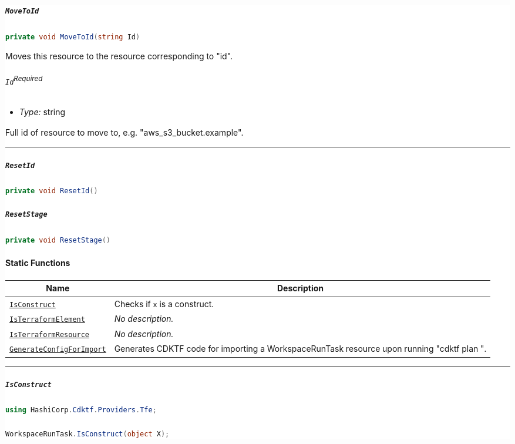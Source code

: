 
##### `MoveToId` <a name="MoveToId" id="@cdktf/provider-tfe.workspaceRunTask.WorkspaceRunTask.moveToId"></a>

```csharp
private void MoveToId(string Id)
```

Moves this resource to the resource corresponding to "id".

###### `Id`<sup>Required</sup> <a name="Id" id="@cdktf/provider-tfe.workspaceRunTask.WorkspaceRunTask.moveToId.parameter.id"></a>

- *Type:* string

Full id of resource to move to, e.g. "aws_s3_bucket.example".

---

##### `ResetId` <a name="ResetId" id="@cdktf/provider-tfe.workspaceRunTask.WorkspaceRunTask.resetId"></a>

```csharp
private void ResetId()
```

##### `ResetStage` <a name="ResetStage" id="@cdktf/provider-tfe.workspaceRunTask.WorkspaceRunTask.resetStage"></a>

```csharp
private void ResetStage()
```

#### Static Functions <a name="Static Functions" id="Static Functions"></a>

| **Name** | **Description** |
| --- | --- |
| <code><a href="#@cdktf/provider-tfe.workspaceRunTask.WorkspaceRunTask.isConstruct">IsConstruct</a></code> | Checks if `x` is a construct. |
| <code><a href="#@cdktf/provider-tfe.workspaceRunTask.WorkspaceRunTask.isTerraformElement">IsTerraformElement</a></code> | *No description.* |
| <code><a href="#@cdktf/provider-tfe.workspaceRunTask.WorkspaceRunTask.isTerraformResource">IsTerraformResource</a></code> | *No description.* |
| <code><a href="#@cdktf/provider-tfe.workspaceRunTask.WorkspaceRunTask.generateConfigForImport">GenerateConfigForImport</a></code> | Generates CDKTF code for importing a WorkspaceRunTask resource upon running "cdktf plan <stack-name>". |

---

##### `IsConstruct` <a name="IsConstruct" id="@cdktf/provider-tfe.workspaceRunTask.WorkspaceRunTask.isConstruct"></a>

```csharp
using HashiCorp.Cdktf.Providers.Tfe;

WorkspaceRunTask.IsConstruct(object X);
```
